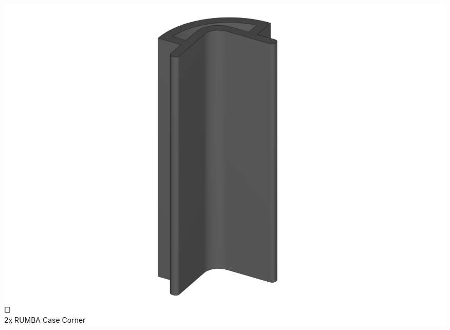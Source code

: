 <td align="left" rowspan="4"><p>□ <img src="/media/Section_1_0132.png" alt="/media/Section_1_0132.png" /><br />
 2x RUMBA Case Corner</p></td>
</tr>
<tr class="odd">